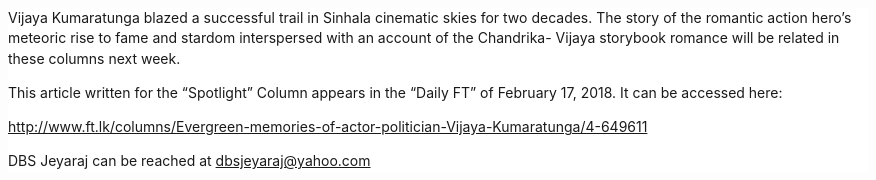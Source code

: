 Vijaya Kumaratunga blazed a successful trail in  Sinhala cinematic skies for two decades. The story of the romantic action hero’s meteoric rise to fame and stardom interspersed with an account of the Chandrika- Vijaya  storybook romance will be related in these columns next week.

This article written for the “Spotlight” Column appears in the “Daily FT” of February 17, 2018. It can be accessed here:

http://www.ft.lk/columns/Evergreen-memories-of-actor-politician-Vijaya-Kumaratunga/4-649611

DBS Jeyaraj can be reached at dbsjeyaraj@yahoo.com


